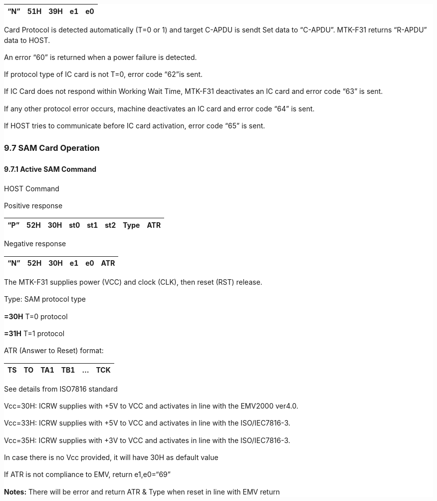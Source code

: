 | “N” | 51H | 39H | e1 | e0 |
| :--- | :--- | :--- | :--- | :--- |


Card Protocol is detected automatically \(T=0 or 1\) and target C-APDU is sendt Set data to “C-APDU”. MTK-F31 returns “R-APDU” data to HOST.

An error “60” is returned when a power failure is detected.

If protocol type of IC card is not T=0, error code “62”is sent.

If IC Card does not respond within Working Wait Time, MTK-F31 deactivates an IC card and error code “63” is sent.

If any other protocol error occurs, machine deactivates an IC card and error code “64” is sent.

If HOST tries to communicate before IC card activation, error code “65” is sent.

### 9.7 SAM Card Operation

#### 9.7.1 Active SAM Command

HOST Command

Positive response

| “P” | 52H | 30H | st0 | st1 | st2 | Type | ATR |
| :--- | :--- | :--- | :--- | :--- | :--- | :--- | :--- |


Negative response

| “N” | 52H | 30H | e1 | e0 | ATR |
| :--- | :--- | :--- | :--- | :--- | :--- |


The MTK-F31 supplies power \(VCC\) and clock \(CLK\), then reset \(RST\) release.

Type: SAM protocol type

 **=30H** T=0 protocol

**=31H** T=1 protocol

ATR \(Answer to Reset\) format:

| TS | TO | TA1 | TB1 | … | TCK |
| :--- | :--- | :--- | :--- | :--- | :--- |


See details from ISO7816 standard

Vcc=30H: ICRW supplies with +5V to VCC and activates in line with the EMV2000 ver4.0.

Vcc=33H: ICRW supplies with +5V to VCC and activates in line with the ISO/IEC7816-3.

Vcc=35H: ICRW supplies with +3V to VCC and activates in line with the ISO/IEC7816-3.

In case there is no Vcc provided, it will have 30H as default value

If ATR is not compliance to EMV, return e1,e0=“69”

**Notes:** There will be error and return ATR & Type when reset in line with EMV return
